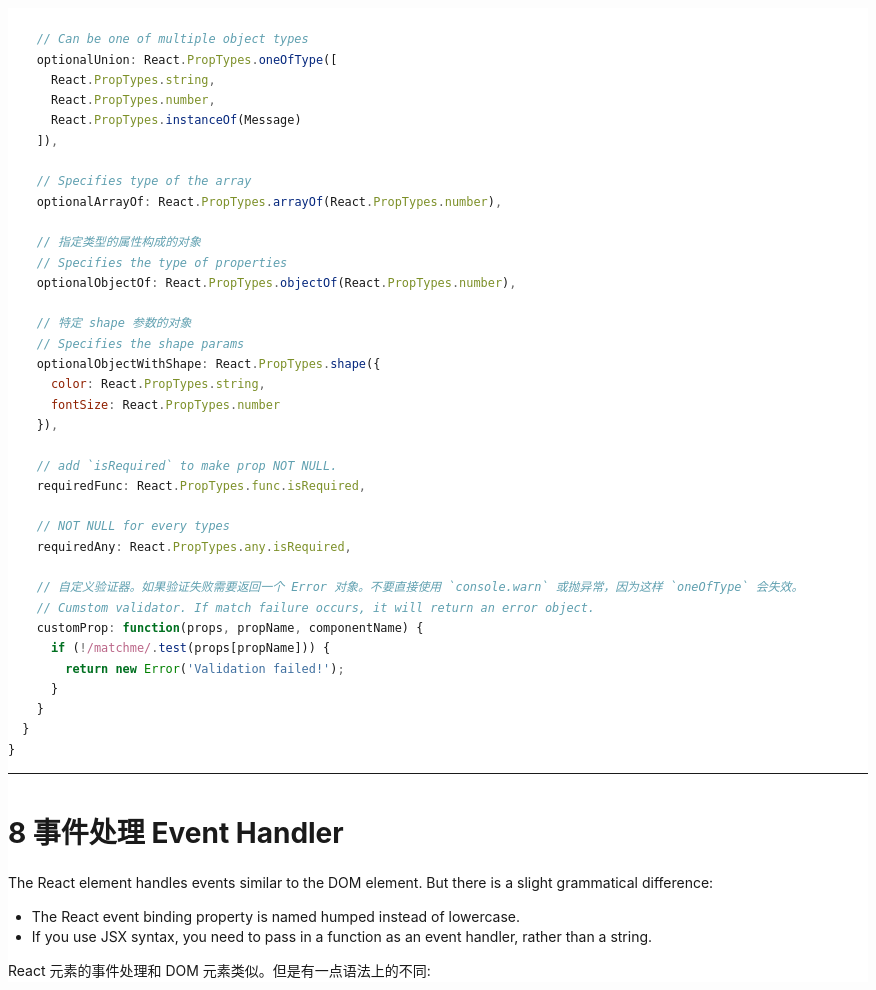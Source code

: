 ```javascript
 
    // Can be one of multiple object types
    optionalUnion: React.PropTypes.oneOfType([
      React.PropTypes.string,
      React.PropTypes.number,
      React.PropTypes.instanceOf(Message)
    ]),
 
    // Specifies type of the array
    optionalArrayOf: React.PropTypes.arrayOf(React.PropTypes.number),
 
    // 指定类型的属性构成的对象
    // Specifies the type of properties
    optionalObjectOf: React.PropTypes.objectOf(React.PropTypes.number),
 
    // 特定 shape 参数的对象
    // Specifies the shape params
    optionalObjectWithShape: React.PropTypes.shape({
      color: React.PropTypes.string,
      fontSize: React.PropTypes.number
    }),
 
    // add `isRequired` to make prop NOT NULL.
    requiredFunc: React.PropTypes.func.isRequired,
 
    // NOT NULL for every types
    requiredAny: React.PropTypes.any.isRequired,
 
    // 自定义验证器。如果验证失败需要返回一个 Error 对象。不要直接使用 `console.warn` 或抛异常，因为这样 `oneOfType` 会失效。
    // Cumstom validator. If match failure occurs, it will return an error object.
    customProp: function(props, propName, componentName) {
      if (!/matchme/.test(props[propName])) {
        return new Error('Validation failed!');
      }
    }
  }
}
```

---

# 8 事件处理 Event Handler

The React element handles events similar to the DOM element. But there is a slight grammatical difference:

- The React event binding property is named humped instead of lowercase.
- If you use JSX syntax, you need to pass in a function as an event handler, rather than a string.



React 元素的事件处理和 DOM 元素类似。但是有一点语法上的不同:
